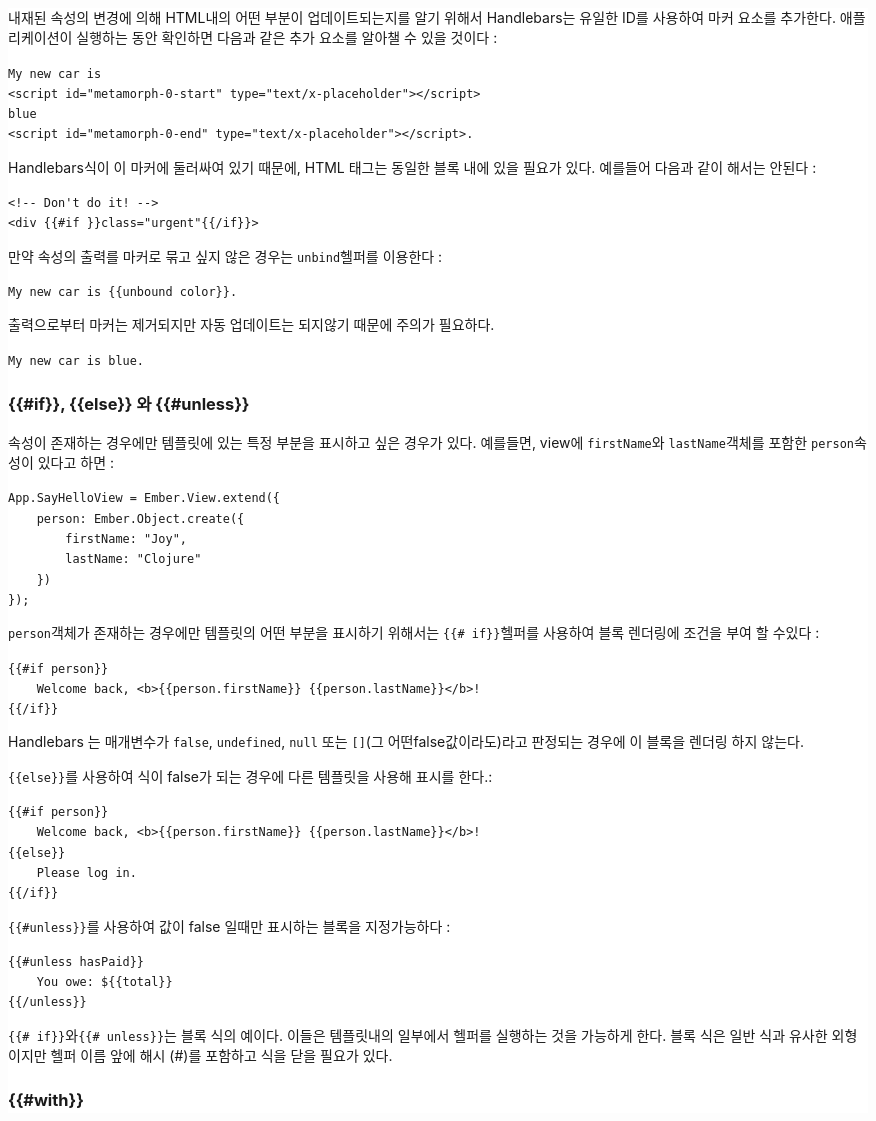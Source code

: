 내재된 속성의 변경에 의해 HTML내의 어떤 부분이 업데이트되는지를 알기 위해서 Handlebars는 유일한 ID를 사용하여 마커 요소를 추가한다. 애플리케이션이 실행하는 동안 확인하면 다음과 같은 추가 요소를 알아챌 수 있을 것이다 :

	My new car is
	<script id="metamorph-0-start" type="text/x-placeholder"></script>
	blue
	<script id="metamorph-0-end" type="text/x-placeholder"></script>.

Handlebars식이 이 마커에 둘러싸여 있기 때문에, HTML 태그는 동일한 블록 내에 있을 필요가 있다. 예를들어 다음과 같이 해서는 안된다 :

	<!-- Don't do it! -->
	<div {{#if }}class="urgent"{{/if}}>

만약 속성의 출력를 마커로 묶고 싶지 않은 경우는 `unbind`헬퍼를 이용한다 :

	My new car is {{unbound color}}.

출력으로부터 마커는 제거되지만 자동 업데이트는 되지않기 때문에 주의가 필요하다.

	My new car is blue.

### {{#if}}, {{else}} 와 {{#unless}}

속성이 존재하는 경우에만 템플릿에 있는 특정 부분을 표시하고 싶은 경우가 있다. 예를들면, view에 `firstName`와 `lastName`객체를 포함한 `person`속성이 있다고 하면 :

	App.SayHelloView = Ember.View.extend({
		person: Ember.Object.create({
			firstName: "Joy",
			lastName: "Clojure"
		})
	});

`person`객체가 존재하는 경우에만 템플릿의 어떤 부분을 표시하기 위해서는 `{{# if}}`헬퍼를 사용하여 블록 렌더링에 조건을 부여 할 수있다 :

	{{#if person}}
		Welcome back, <b>{{person.firstName}} {{person.lastName}}</b>!
	{{/if}}

Handlebars 는 매개변수가 `false`, `undefined`, `null` 또는 `[]`(그 어떤false값이라도)라고 판정되는 경우에 이 블록을 렌더링 하지 않는다.

`{{else}}`를 사용하여 식이 false가 되는 경우에 다른 템플릿을 사용해 표시를 한다.:

	{{#if person}}
		Welcome back, <b>{{person.firstName}} {{person.lastName}}</b>!
	{{else}}
		Please log in.
	{{/if}}

`{{#unless}}`를 사용하여 값이 false 일때만 표시하는 블록을 지정가능하다 :

	{{#unless hasPaid}}
		You owe: ${{total}}
	{{/unless}}

`{{# if}}`와`{{# unless}}`는 블록 식의 예이다. 이들은 템플릿내의 일부에서 헬퍼를 실행하는 것을 가능하게 한다. 블록 식은 일반 식과 유사한 외형이지만 헬퍼 이름 앞에 해시 (#)를 포함하고 식을 닫을 필요가 있다.

### {{#with}}
